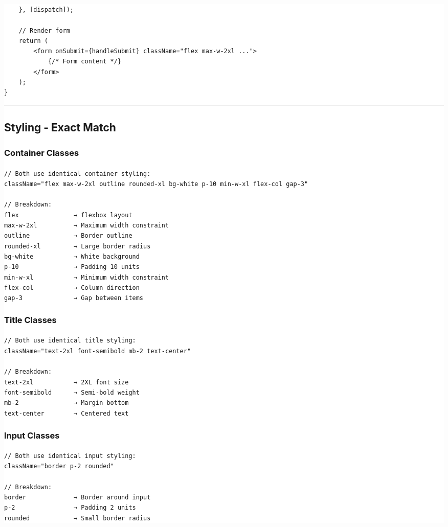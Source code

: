 ```tsx
    }, [dispatch]);
    
    // Render form
    return (
        <form onSubmit={handleSubmit} className="flex max-w-2xl ...">
            {/* Form content */}
        </form>
    );
}
```

---

## Styling - Exact Match

### Container Classes
```tsx
// Both use identical container styling:
className="flex max-w-2xl outline rounded-xl bg-white p-10 min-w-xl flex-col gap-3"

// Breakdown:
flex               → flexbox layout
max-w-2xl          → Maximum width constraint
outline            → Border outline
rounded-xl         → Large border radius
bg-white           → White background
p-10               → Padding 10 units
min-w-xl           → Minimum width constraint
flex-col           → Column direction
gap-3              → Gap between items
```

### Title Classes
```tsx
// Both use identical title styling:
className="text-2xl font-semibold mb-2 text-center"

// Breakdown:
text-2xl           → 2XL font size
font-semibold      → Semi-bold weight
mb-2               → Margin bottom
text-center        → Centered text
```

### Input Classes
```tsx
// Both use identical input styling:
className="border p-2 rounded"

// Breakdown:
border             → Border around input
p-2                → Padding 2 units
rounded            → Small border radius
```
